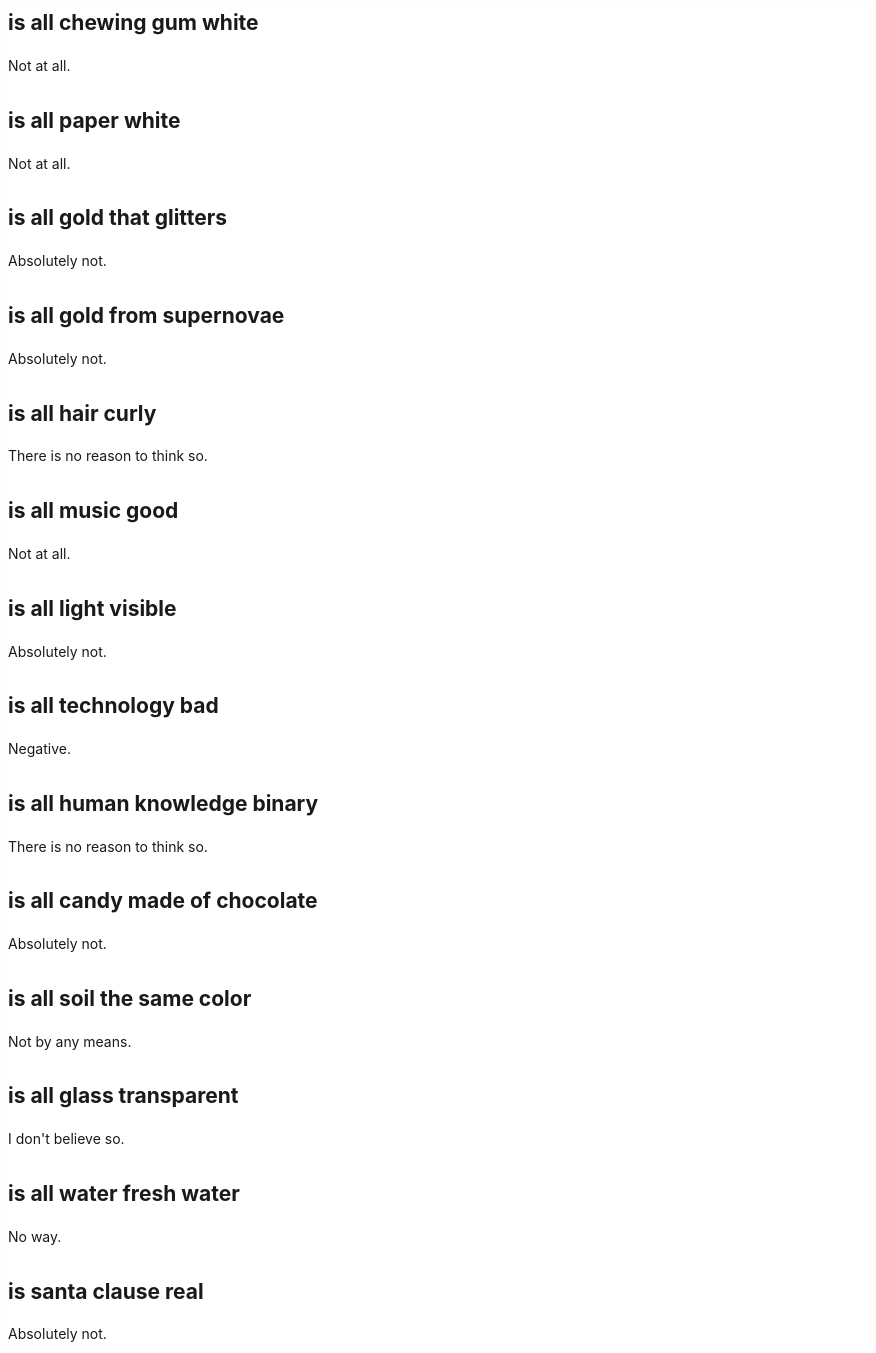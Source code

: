 ## is all chewing gum white
Not at all.

## is all paper white
Not at all.

## is all gold that glitters
Absolutely not.

## is all gold from supernovae
Absolutely not.

## is all hair curly
There is no reason to think so.

## is all music good
Not at all.

## is all light visible
Absolutely not.

## is all technology bad
Negative.

## is all human knowledge binary
There is no reason to think so.

## is all candy made of chocolate
Absolutely not.

## is all soil the same color
Not by any means.

## is all glass transparent
I don't believe so.

## is all water fresh water
No way.

## is santa clause real
Absolutely not.
